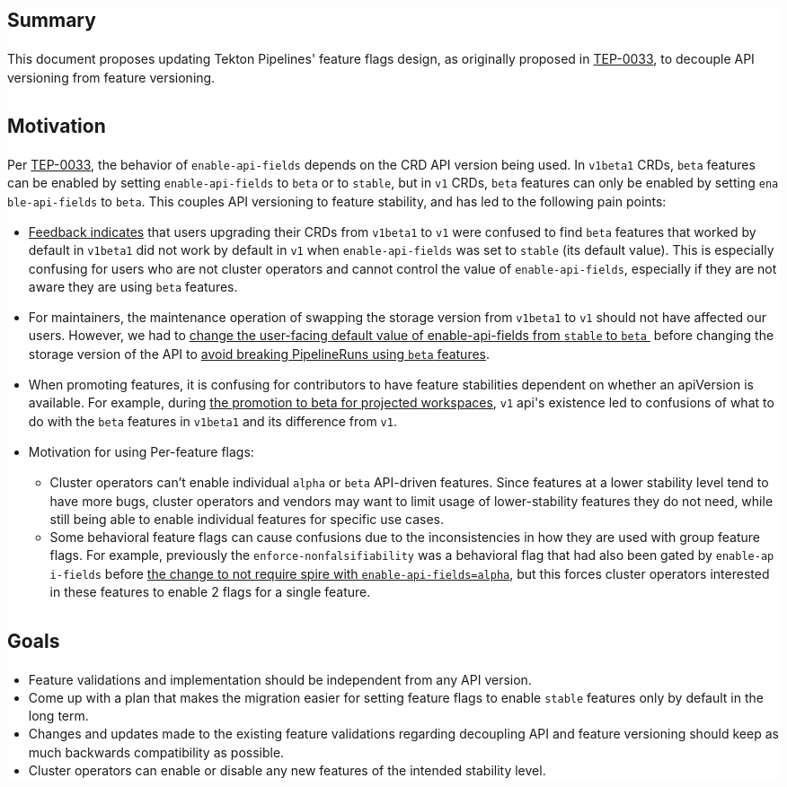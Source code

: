 
## Summary

This document proposes updating Tekton Pipelines' feature flags design, as originally proposed in [TEP-0033](https://github.com/tektoncd/community/blob/main/teps/0033-tekton-feature-gates.md), to decouple API versioning from feature versioning.

## Motivation

Per [TEP-0033](https://github.com/tektoncd/community/blob/main/teps/0033-tekton-feature-gates.md), the behavior of `enable-api-fields` depends on the CRD API version being used. In `v1beta1` CRDs, `beta` features can be enabled by setting `enable-api-fields` to `beta` or to `stable`, but in `v1` CRDs, `beta` features can only be enabled by setting `enable-api-fields` to `beta`. This couples API versioning to feature stability, and has led to the following pain points:

- [Feedback indicates](https://github.com/tektoncd/pipeline/issues/6592#issuecomment-1533268522) that users upgrading their CRDs from `v1beta1` to `v1` were confused to find `beta` features that worked by default in `v1beta1` did not work by default in `v1` when `enable-api-fields` was set to `stable` (its default value). This is especially confusing for users who are not cluster operators and cannot control the value of `enable-api-fields`, especially if they are not aware they are using `beta` features.

- For maintainers, the maintenance operation of swapping the storage version from `v1beta1` to `v1` should not have affected our users. However, we had to [change the user-facing default value of enable-api-fields from `stable` to `beta` ](https://github.com/tektoncd/pipeline/pull/6732) before changing the storage version of the API to [avoid breaking PipelineRuns using `beta` features](https://github.com/tektoncd/pipeline/pull/6444#issuecomment-1580926707).

- When promoting features, it is confusing for contributors to have feature stabilities dependent on whether an apiVersion is available. For example, during [the promotion to beta for projected workspaces](https://github.com/tektoncd/pipeline/pull/5530), `v1` api's existence led to confusions of what to do with the `beta` features in `v1beta1` and its difference from `v1`.

- Motivation for using Per-feature flags:
  - Cluster operators can’t enable individual `alpha` or `beta` API-driven features. Since features at a lower stability level tend to have more bugs, cluster operators and vendors may want to limit usage of lower-stability features they do not need, while still being able to enable individual features for specific use cases.
  - Some behavioral feature flags can cause confusions due to the inconsistencies in how they are used with group feature flags. For example, previously the `enforce-nonfalsifiability` was a behavioral flag that had also been gated by `enable-api-fields` before [the change to not require spire with `enable-api-fields=alpha`](https://github.com/tektoncd/pipeline/pull/6939), but this forces cluster operators interested in these features to enable 2 flags for a single feature.

## Goals

- Feature validations and implementation should be independent from any API version.
- Come up with a plan that makes the migration easier for setting feature flags to enable `stable` features only by default in the long term.
- Changes and updates made to the existing feature validations regarding decoupling API and feature versioning should keep as much backwards compatibility as possible.
- Cluster operators can enable or disable any new features of the intended stability level.
